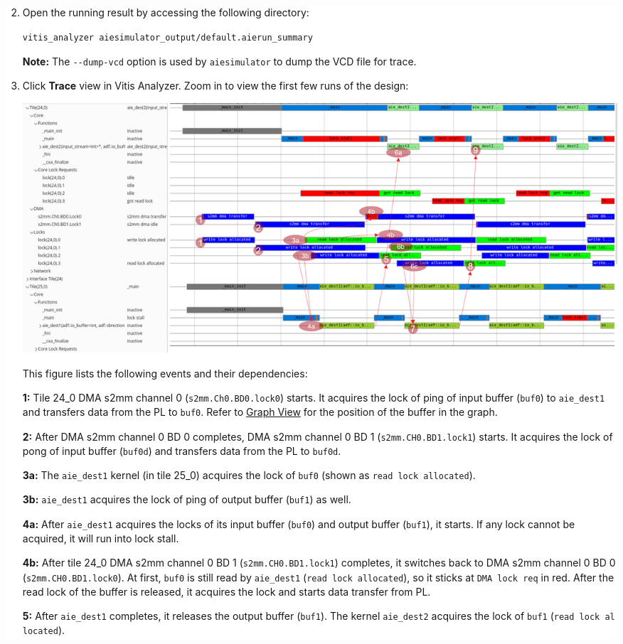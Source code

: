 2. Open the running result by accessing the following directory:

    ```
    vitis_analyzer aiesimulator_output/default.aierun_summary
    ```
    
    **Note:** The `--dump-vcd` option is used by `aiesimulator` to dump the VCD file for trace.

3. Click **Trace** view in Vitis Analyzer. Zoom in to view the first few runs of the design:

    ![Trace View](./images/figure2.PNG)

    This figure lists the following events and their dependencies:

    **1:** Tile 24_0 DMA s2mm channel 0 (`s2mm.Ch0.BD0.lock0`) starts. It acquires the lock of ping of input buffer (`buf0`) to `aie_dest1` and transfers data from the PL to `buf0`. Refer to [Graph View](./images/figure1.PNG) for the position of the buffer in the graph.


    **2:** After DMA s2mm channel 0 BD 0 completes, DMA s2mm channel 0 BD 1 (`s2mm.CH0.BD1.lock1`) starts. It acquires the lock of pong of input buffer (`buf0d`) and transfers data from the PL to `buf0d`.

    **3a:** The `aie_dest1` kernel (in tile 25_0) acquires the lock of `buf0` (shown as `read lock allocated`). 

    **3b:** `aie_dest1` acquires the lock of ping of output buffer (`buf1`) as well.

    **4a:** After `aie_dest1` acquires the locks of its input buffer (`buf0`) and output buffer (`buf1`), it starts. If any lock cannot be acquired, it will run into lock stall.

    **4b:** After tile 24_0 DMA s2mm channel 0 BD 1 (`s2mm.CH0.BD1.lock1`) completes, it switches back to DMA s2mm channel 0 BD 0 (`s2mm.CH0.BD1.lock0`). At first, `buf0` is still read by `aie_dest1` (`read lock allocated`), so it sticks at `DMA lock req` in red. After the read lock of the buffer is released, it acquires the lock and starts data transfer from PL.

    **5:** After `aie_dest1` completes, it releases the output buffer (`buf1`). The kernel `aie_dest2` acquires the lock of `buf1` (`read lock allocated`). 
